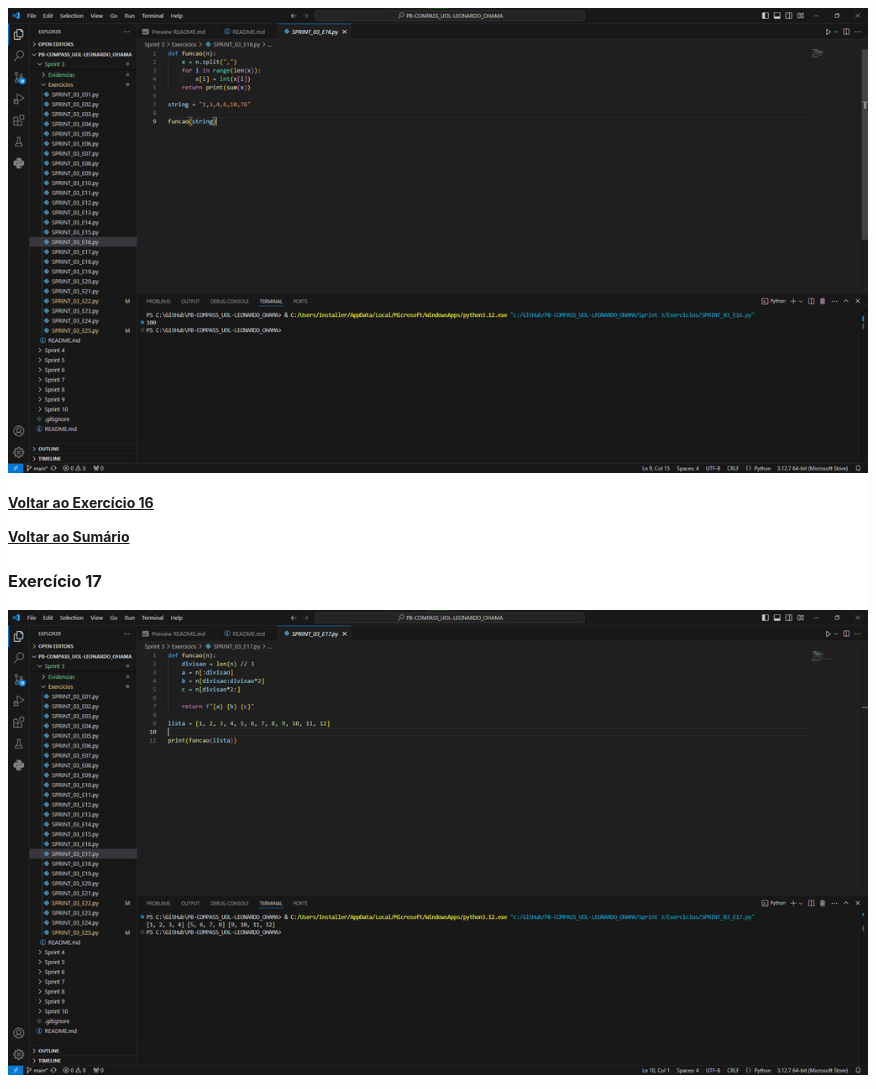 ![Resultado](<Evidencias/Exercicios/SPRINT_03_E16.png>)

[**Voltar ao Exercício 16**](#Exercício16)

[**Voltar ao Sumário**](#sumário)

<a id="Exercício17_1"></a>

### Exercício 17

![Resultado](<Evidencias/Exercicios/SPRINT_03_E17.png>)
